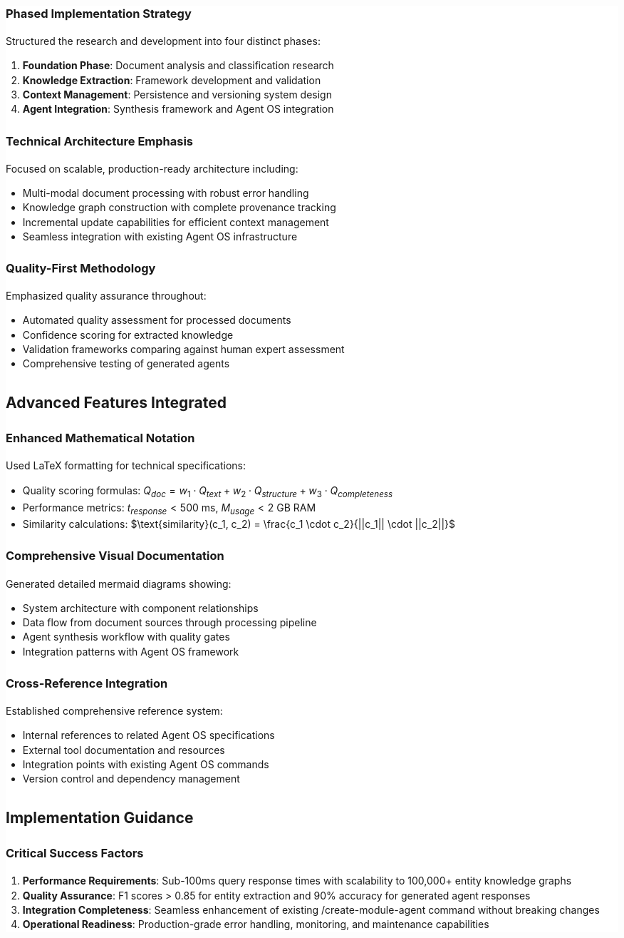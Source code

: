 ### Phased Implementation Strategy
Structured the research and development into four distinct phases:
1. **Foundation Phase**: Document analysis and classification research
2. **Knowledge Extraction**: Framework development and validation  
3. **Context Management**: Persistence and versioning system design
4. **Agent Integration**: Synthesis framework and Agent OS integration

### Technical Architecture Emphasis
Focused on scalable, production-ready architecture including:
- Multi-modal document processing with robust error handling
- Knowledge graph construction with complete provenance tracking
- Incremental update capabilities for efficient context management
- Seamless integration with existing Agent OS infrastructure

### Quality-First Methodology
Emphasized quality assurance throughout:
- Automated quality assessment for processed documents
- Confidence scoring for extracted knowledge
- Validation frameworks comparing against human expert assessment
- Comprehensive testing of generated agents

## Advanced Features Integrated

### Enhanced Mathematical Notation
Used LaTeX formatting for technical specifications:
- Quality scoring formulas: $Q_{doc} = w_1 \cdot Q_{text} + w_2 \cdot Q_{structure} + w_3 \cdot Q_{completeness}$
- Performance metrics: $t_{response} < 500\text{ ms}$, $M_{usage} < 2\text{ GB RAM}$
- Similarity calculations: $\text{similarity}(c_1, c_2) = \frac{c_1 \cdot c_2}{||c_1|| \cdot ||c_2||}$

### Comprehensive Visual Documentation
Generated detailed mermaid diagrams showing:
- System architecture with component relationships
- Data flow from document sources through processing pipeline
- Agent synthesis workflow with quality gates
- Integration patterns with Agent OS framework

### Cross-Reference Integration
Established comprehensive reference system:
- Internal references to related Agent OS specifications
- External tool documentation and resources
- Integration points with existing Agent OS commands
- Version control and dependency management

## Implementation Guidance

### Critical Success Factors
1. **Performance Requirements**: Sub-100ms query response times with scalability to 100,000+ entity knowledge graphs
2. **Quality Assurance**: F1 scores &gt; 0.85 for entity extraction and 90% accuracy for generated agent responses
3. **Integration Completeness**: Seamless enhancement of existing /create-module-agent command without breaking changes
4. **Operational Readiness**: Production-grade error handling, monitoring, and maintenance capabilities
